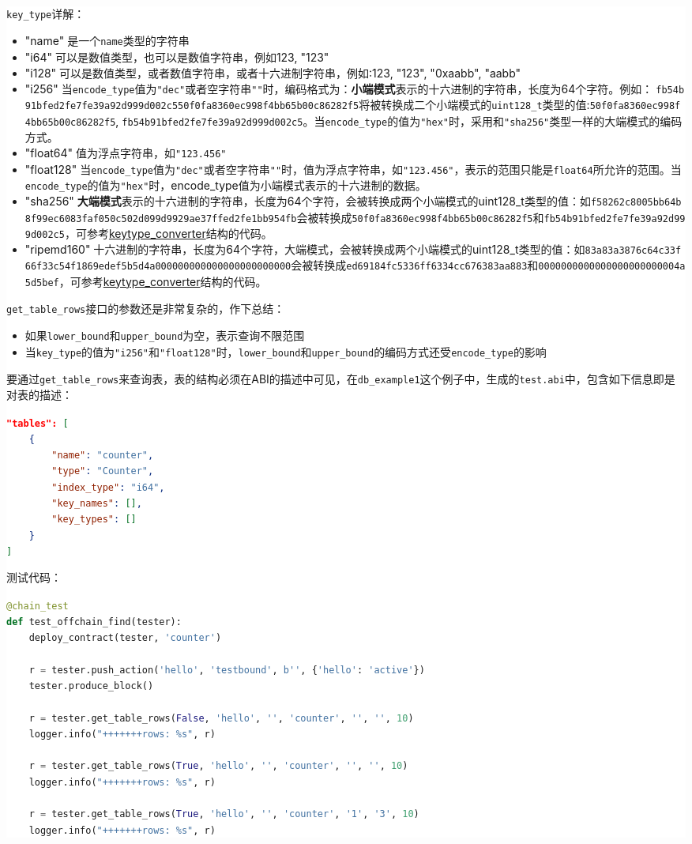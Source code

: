 
`key_type`详解：

- "name" 是一个`name`类型的字符串
- "i64" 可以是数值类型，也可以是数值字符串，例如123, "123"
- "i128" 可以是数值类型，或者数值字符串，或者十六进制字符串，例如:123, "123", "0xaabb", "aabb"
- "i256" 当`encode_type`值为`"dec"`或者空字符串`""`时，编码格式为：**小端模式**表示的十六进制的字符串，长度为64个字符。例如：
`fb54b91bfed2fe7fe39a92d999d002c550f0fa8360ec998f4bb65b00c86282f5`将被转换成二个小端模式的`uint128_t`类型的值:`50f0fa8360ec998f4bb65b00c86282f5`, `fb54b91bfed2fe7fe39a92d999d002c5`。当`encode_type`的值为`"hex"`时，采用和`"sha256"`类型一样的大端模式的编码方式。
- "float64" 值为浮点字符串，如`"123.456"`
- "float128" 当`encode_type`值为`"dec"`或者空字符串`""`时，值为浮点字符串，如`"123.456"`，表示的范围只能是`float64`所允许的范围。当`encode_type`的值为`"hex"`时，encode_type值为小端模式表示的十六进制的数据。
- "sha256" **大端模式**表示的十六进制的字符串，长度为64个字符，会被转换成两个小端模式的uint128_t类型的值：如`f58262c8005bb64b8f99ec6083faf050c502d099d9929ae37ffed2fe1bb954fb`会被转换成`50f0fa8360ec998f4bb65b00c86282f5`和`fb54b91bfed2fe7fe39a92d999d002c5`，可参考[keytype_converter](https://github.com/AntelopeIO/leap/blob/db132c5fd44e0b1c492e46e3f51e185cd5c59ed0/plugins/chain_plugin/include/eosio/chain_plugin/chain_plugin.hpp#L900)结构的代码。
- "ripemd160" 十六进制的字符串，长度为64个字符，大端模式，会被转换成两个小端模式的uint128_t类型的值：如`83a83a3876c64c33f66f33c54f1869edef5b5d4a000000000000000000000000`会被转换成`ed69184fc5336ff6334cc676383aa883`和`0000000000000000000000004a5d5bef`，可参考[keytype_converter](https://github.com/AntelopeIO/leap/blob/db132c5fd44e0b1c492e46e3f51e185cd5c59ed0/plugins/chain_plugin/include/eosio/chain_plugin/chain_plugin.hpp#L918)结构的代码。


`get_table_rows`接口的参数还是非常复杂的，作下总结：

- 如果`lower_bound`和`upper_bound`为空，表示查询不限范围
- 当`key_type`的值为`"i256"`和`"float128"`时，`lower_bound`和`upper_bound`的编码方式还受`encode_type`的影响

要通过`get_table_rows`来查询表，表的结构必须在ABI的描述中可见，在`db_example1`这个例子中，生成的`test.abi`中，包含如下信息即是对表的描述：

```json
"tables": [
    {
        "name": "counter",
        "type": "Counter",
        "index_type": "i64",
        "key_names": [],
        "key_types": []
    }
]
```

测试代码：

```python
@chain_test
def test_offchain_find(tester):
    deploy_contract(tester, 'counter')

    r = tester.push_action('hello', 'testbound', b'', {'hello': 'active'})
    tester.produce_block()

    r = tester.get_table_rows(False, 'hello', '', 'counter', '', '', 10)
    logger.info("+++++++rows: %s", r)

    r = tester.get_table_rows(True, 'hello', '', 'counter', '', '', 10)
    logger.info("+++++++rows: %s", r)

    r = tester.get_table_rows(True, 'hello', '', 'counter', '1', '3', 10)
    logger.info("+++++++rows: %s", r)
```
